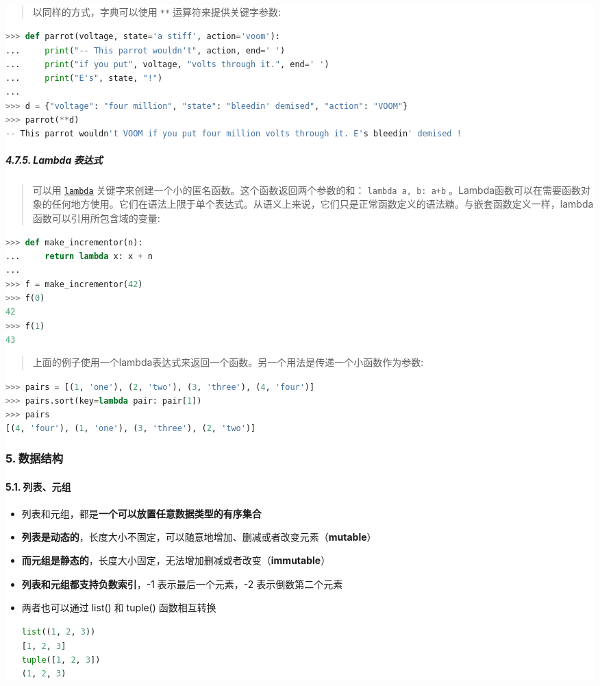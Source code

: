 > 以同样的方式，字典可以使用 `**` 运算符来提供关键字参数:

```python
>>> def parrot(voltage, state='a stiff', action='voom'):
...     print("-- This parrot wouldn't", action, end=' ')
...     print("if you put", voltage, "volts through it.", end=' ')
...     print("E's", state, "!")
...
>>> d = {"voltage": "four million", "state": "bleedin' demised", "action": "VOOM"}
>>> parrot(**d)
-- This parrot wouldn't VOOM if you put four million volts through it. E's bleedin' demised !
```

##### 4.7.5. Lambda 表达式

> 可以用 [`lambda`](https://docs.python.org/zh-cn/3.7/reference/expressions.html#lambda) 关键字来创建一个小的匿名函数。这个函数返回两个参数的和： `lambda a, b: a+b` 。Lambda函数可以在需要函数对象的任何地方使用。它们在语法上限于单个表达式。从语义上来说，它们只是正常函数定义的语法糖。与嵌套函数定义一样，lambda函数可以引用所包含域的变量:

```python
>>> def make_incrementor(n):
...     return lambda x: x + n
...
>>> f = make_incrementor(42)
>>> f(0)
42
>>> f(1)
43
```

> 上面的例子使用一个lambda表达式来返回一个函数。另一个用法是传递一个小函数作为参数:

```python
>>> pairs = [(1, 'one'), (2, 'two'), (3, 'three'), (4, 'four')]
>>> pairs.sort(key=lambda pair: pair[1])
>>> pairs
[(4, 'four'), (1, 'one'), (3, 'three'), (2, 'two')]
```

### 5. 数据结构

#### 5.1. 列表、元组

- 列表和元组，都是**一个可以放置任意数据类型的有序集合**

- **列表是动态的**，长度大小不固定，可以随意地增加、删减或者改变元素（**mutable**）

- **而元组是静态的**，长度大小固定，无法增加删减或者改变（**immutable**）

- **列表和元组都支持负数索引**，-1 表示最后一个元素，-2 表示倒数第二个元素

- 两者也可以通过 list() 和 tuple() 函数相互转换

  ```python
  list((1, 2, 3))
  [1, 2, 3]
  tuple([1, 2, 3])
  (1, 2, 3)
  ```

